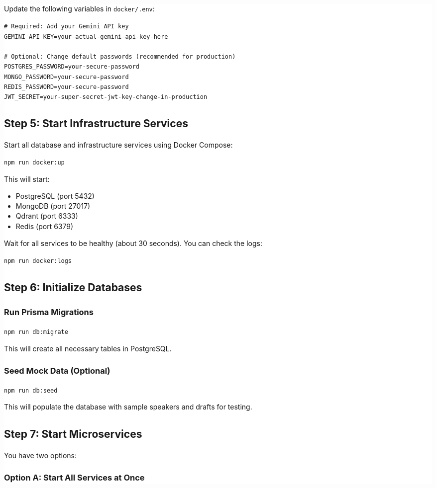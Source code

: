 Update the following variables in `docker/.env`:

```env
# Required: Add your Gemini API key
GEMINI_API_KEY=your-actual-gemini-api-key-here

# Optional: Change default passwords (recommended for production)
POSTGRES_PASSWORD=your-secure-password
MONGO_PASSWORD=your-secure-password
REDIS_PASSWORD=your-secure-password
JWT_SECRET=your-super-secret-jwt-key-change-in-production
```

## Step 5: Start Infrastructure Services

Start all database and infrastructure services using Docker Compose:

```bash
npm run docker:up
```

This will start:
- PostgreSQL (port 5432)
- MongoDB (port 27017)
- Qdrant (port 6333)
- Redis (port 6379)

Wait for all services to be healthy (about 30 seconds). You can check the logs:

```bash
npm run docker:logs
```

## Step 6: Initialize Databases

### Run Prisma Migrations

```bash
npm run db:migrate
```

This will create all necessary tables in PostgreSQL.

### Seed Mock Data (Optional)

```bash
npm run db:seed
```

This will populate the database with sample speakers and drafts for testing.

## Step 7: Start Microservices

You have two options:

### Option A: Start All Services at Once
